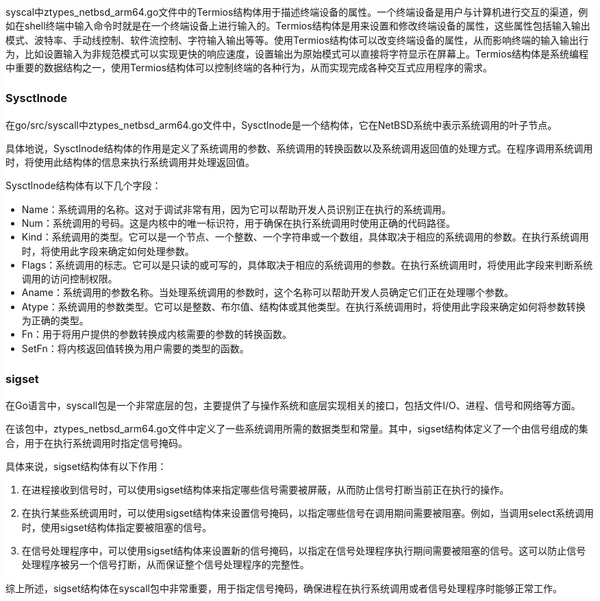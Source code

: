 syscal中ztypes_netbsd_arm64.go文件中的Termios结构体用于描述终端设备的属性。一个终端设备是用户与计算机进行交互的渠道，例如在shell终端中输入命令时就是在一个终端设备上进行输入的。Termios结构体是用来设置和修改终端设备的属性，这些属性包括输入输出模式、波特率、手动线控制、软件流控制、字符输入输出等等。使用Termios结构体可以改变终端设备的属性，从而影响终端的输入输出行为，比如设置输入为非规范模式可以实现更快的响应速度，设置输出为原始模式可以直接将字符显示在屏幕上。Termios结构体是系统编程中重要的数据结构之一，使用Termios结构体可以控制终端的各种行为，从而实现完成各种交互式应用程序的需求。



### Sysctlnode

在go/src/syscall中ztypes_netbsd_arm64.go文件中，Sysctlnode是一个结构体，它在NetBSD系统中表示系统调用的叶子节点。

具体地说，Sysctlnode结构体的作用是定义了系统调用的参数、系统调用的转换函数以及系统调用返回值的处理方式。在程序调用系统调用时，将使用此结构体的信息来执行系统调用并处理返回值。

Sysctlnode结构体有以下几个字段：

- Name：系统调用的名称。这对于调试非常有用，因为它可以帮助开发人员识别正在执行的系统调用。
- Num：系统调用的号码。这是内核中的唯一标识符，用于确保在执行系统调用时使用正确的代码路径。
- Kind：系统调用的类型。它可以是一个节点、一个整数、一个字符串或一个数组，具体取决于相应的系统调用的参数。在执行系统调用时，将使用此字段来确定如何处理参数。
- Flags：系统调用的标志。它可以是只读的或可写的，具体取决于相应的系统调用的参数。在执行系统调用时，将使用此字段来判断系统调用的访问控制权限。
- Aname：系统调用的参数名称。当处理系统调用的参数时，这个名称可以帮助开发人员确定它们正在处理哪个参数。
- Atype：系统调用的参数类型。它可以是整数、布尔值、结构体或其他类型。在执行系统调用时，将使用此字段来确定如何将参数转换为正确的类型。
- Fn：用于将用户提供的参数转换成内核需要的参数的转换函数。
- SetFn：将内核返回值转换为用户需要的类型的函数。



### sigset

在Go语言中，syscall包是一个非常底层的包，主要提供了与操作系统和底层实现相关的接口，包括文件I/O、进程、信号和网络等方面。

在该包中，ztypes_netbsd_arm64.go文件中定义了一些系统调用所需的数据类型和常量。其中，sigset结构体定义了一个由信号组成的集合，用于在执行系统调用时指定信号掩码。

具体来说，sigset结构体有以下作用：

1. 在进程接收到信号时，可以使用sigset结构体来指定哪些信号需要被屏蔽，从而防止信号打断当前正在执行的操作。

2. 在执行某些系统调用时，可以使用sigset结构体来设置信号掩码，以指定哪些信号在调用期间需要被阻塞。例如，当调用select系统调用时，使用sigset结构体指定要被阻塞的信号。

3. 在信号处理程序中，可以使用sigset结构体来设置新的信号掩码，以指定在信号处理程序执行期间需要被阻塞的信号。这可以防止信号处理程序被另一个信号打断，从而保证整个信号处理程序的完整性。

综上所述，sigset结构体在syscall包中非常重要，用于指定信号掩码，确保进程在执行系统调用或者信号处理程序时能够正常工作。



